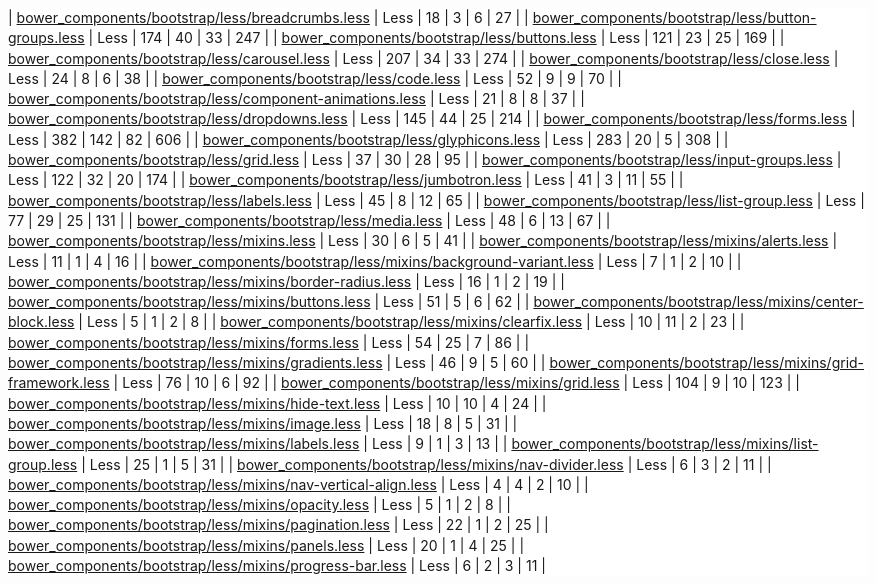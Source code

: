 | [bower_components/bootstrap/less/breadcrumbs.less](/bower_components/bootstrap/less/breadcrumbs.less) | Less | 18 | 3 | 6 | 27 |
| [bower_components/bootstrap/less/button-groups.less](/bower_components/bootstrap/less/button-groups.less) | Less | 174 | 40 | 33 | 247 |
| [bower_components/bootstrap/less/buttons.less](/bower_components/bootstrap/less/buttons.less) | Less | 121 | 23 | 25 | 169 |
| [bower_components/bootstrap/less/carousel.less](/bower_components/bootstrap/less/carousel.less) | Less | 207 | 34 | 33 | 274 |
| [bower_components/bootstrap/less/close.less](/bower_components/bootstrap/less/close.less) | Less | 24 | 8 | 6 | 38 |
| [bower_components/bootstrap/less/code.less](/bower_components/bootstrap/less/code.less) | Less | 52 | 9 | 9 | 70 |
| [bower_components/bootstrap/less/component-animations.less](/bower_components/bootstrap/less/component-animations.less) | Less | 21 | 8 | 8 | 37 |
| [bower_components/bootstrap/less/dropdowns.less](/bower_components/bootstrap/less/dropdowns.less) | Less | 145 | 44 | 25 | 214 |
| [bower_components/bootstrap/less/forms.less](/bower_components/bootstrap/less/forms.less) | Less | 382 | 142 | 82 | 606 |
| [bower_components/bootstrap/less/glyphicons.less](/bower_components/bootstrap/less/glyphicons.less) | Less | 283 | 20 | 5 | 308 |
| [bower_components/bootstrap/less/grid.less](/bower_components/bootstrap/less/grid.less) | Less | 37 | 30 | 28 | 95 |
| [bower_components/bootstrap/less/input-groups.less](/bower_components/bootstrap/less/input-groups.less) | Less | 122 | 32 | 20 | 174 |
| [bower_components/bootstrap/less/jumbotron.less](/bower_components/bootstrap/less/jumbotron.less) | Less | 41 | 3 | 11 | 55 |
| [bower_components/bootstrap/less/labels.less](/bower_components/bootstrap/less/labels.less) | Less | 45 | 8 | 12 | 65 |
| [bower_components/bootstrap/less/list-group.less](/bower_components/bootstrap/less/list-group.less) | Less | 77 | 29 | 25 | 131 |
| [bower_components/bootstrap/less/media.less](/bower_components/bootstrap/less/media.less) | Less | 48 | 6 | 13 | 67 |
| [bower_components/bootstrap/less/mixins.less](/bower_components/bootstrap/less/mixins.less) | Less | 30 | 6 | 5 | 41 |
| [bower_components/bootstrap/less/mixins/alerts.less](/bower_components/bootstrap/less/mixins/alerts.less) | Less | 11 | 1 | 4 | 16 |
| [bower_components/bootstrap/less/mixins/background-variant.less](/bower_components/bootstrap/less/mixins/background-variant.less) | Less | 7 | 1 | 2 | 10 |
| [bower_components/bootstrap/less/mixins/border-radius.less](/bower_components/bootstrap/less/mixins/border-radius.less) | Less | 16 | 1 | 2 | 19 |
| [bower_components/bootstrap/less/mixins/buttons.less](/bower_components/bootstrap/less/mixins/buttons.less) | Less | 51 | 5 | 6 | 62 |
| [bower_components/bootstrap/less/mixins/center-block.less](/bower_components/bootstrap/less/mixins/center-block.less) | Less | 5 | 1 | 2 | 8 |
| [bower_components/bootstrap/less/mixins/clearfix.less](/bower_components/bootstrap/less/mixins/clearfix.less) | Less | 10 | 11 | 2 | 23 |
| [bower_components/bootstrap/less/mixins/forms.less](/bower_components/bootstrap/less/mixins/forms.less) | Less | 54 | 25 | 7 | 86 |
| [bower_components/bootstrap/less/mixins/gradients.less](/bower_components/bootstrap/less/mixins/gradients.less) | Less | 46 | 9 | 5 | 60 |
| [bower_components/bootstrap/less/mixins/grid-framework.less](/bower_components/bootstrap/less/mixins/grid-framework.less) | Less | 76 | 10 | 6 | 92 |
| [bower_components/bootstrap/less/mixins/grid.less](/bower_components/bootstrap/less/mixins/grid.less) | Less | 104 | 9 | 10 | 123 |
| [bower_components/bootstrap/less/mixins/hide-text.less](/bower_components/bootstrap/less/mixins/hide-text.less) | Less | 10 | 10 | 4 | 24 |
| [bower_components/bootstrap/less/mixins/image.less](/bower_components/bootstrap/less/mixins/image.less) | Less | 18 | 8 | 5 | 31 |
| [bower_components/bootstrap/less/mixins/labels.less](/bower_components/bootstrap/less/mixins/labels.less) | Less | 9 | 1 | 3 | 13 |
| [bower_components/bootstrap/less/mixins/list-group.less](/bower_components/bootstrap/less/mixins/list-group.less) | Less | 25 | 1 | 5 | 31 |
| [bower_components/bootstrap/less/mixins/nav-divider.less](/bower_components/bootstrap/less/mixins/nav-divider.less) | Less | 6 | 3 | 2 | 11 |
| [bower_components/bootstrap/less/mixins/nav-vertical-align.less](/bower_components/bootstrap/less/mixins/nav-vertical-align.less) | Less | 4 | 4 | 2 | 10 |
| [bower_components/bootstrap/less/mixins/opacity.less](/bower_components/bootstrap/less/mixins/opacity.less) | Less | 5 | 1 | 2 | 8 |
| [bower_components/bootstrap/less/mixins/pagination.less](/bower_components/bootstrap/less/mixins/pagination.less) | Less | 22 | 1 | 2 | 25 |
| [bower_components/bootstrap/less/mixins/panels.less](/bower_components/bootstrap/less/mixins/panels.less) | Less | 20 | 1 | 4 | 25 |
| [bower_components/bootstrap/less/mixins/progress-bar.less](/bower_components/bootstrap/less/mixins/progress-bar.less) | Less | 6 | 2 | 3 | 11 |